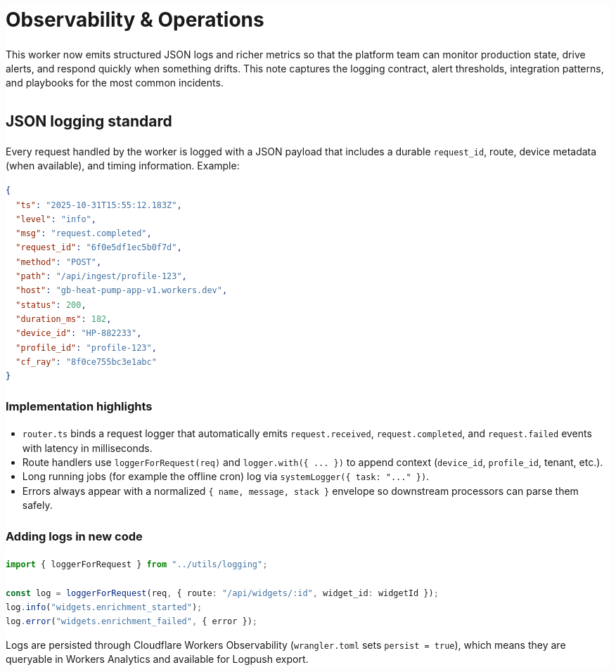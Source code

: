 # Observability & Operations

This worker now emits structured JSON logs and richer metrics so that the platform team can monitor production state, drive alerts, and respond quickly when something drifts. This note captures the logging contract, alert thresholds, integration patterns, and playbooks for the most common incidents.

## JSON logging standard

Every request handled by the worker is logged with a JSON payload that includes a durable `request_id`, route, device metadata (when available), and timing information. Example:

```json
{
  "ts": "2025-10-31T15:55:12.183Z",
  "level": "info",
  "msg": "request.completed",
  "request_id": "6f0e5df1ec5b0f7d",
  "method": "POST",
  "path": "/api/ingest/profile-123",
  "host": "gb-heat-pump-app-v1.workers.dev",
  "status": 200,
  "duration_ms": 182,
  "device_id": "HP-882233",
  "profile_id": "profile-123",
  "cf_ray": "8f0ce755bc3e1abc"
}
```

### Implementation highlights

- `router.ts` binds a request logger that automatically emits `request.received`, `request.completed`, and `request.failed` events with latency in milliseconds.
- Route handlers use `loggerForRequest(req)` and `logger.with({ ... })` to append context (`device_id`, `profile_id`, tenant, etc.).
- Long running jobs (for example the offline cron) log via `systemLogger({ task: "..." })`.
- Errors always appear with a normalized `{ name, message, stack }` envelope so downstream processors can parse them safely.

### Adding logs in new code

```ts
import { loggerForRequest } from "../utils/logging";

const log = loggerForRequest(req, { route: "/api/widgets/:id", widget_id: widgetId });
log.info("widgets.enrichment_started");
log.error("widgets.enrichment_failed", { error });
```

Logs are persisted through Cloudflare Workers Observability (`wrangler.toml` sets `persist = true`), which means they are queryable in Workers Analytics and available for Logpush export.
